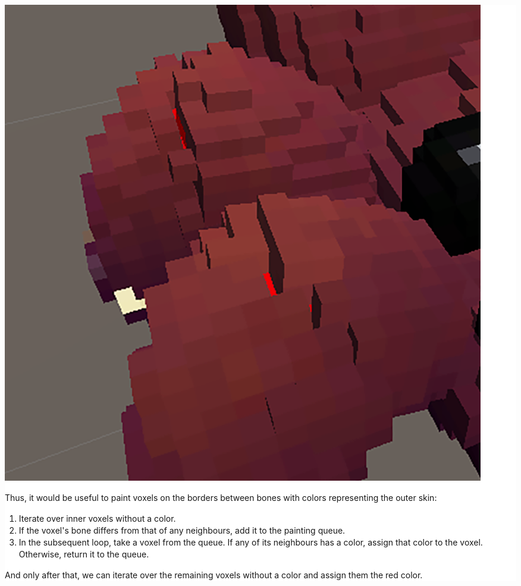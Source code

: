 ![Visible Inner Voxels!](https://raw.githubusercontent.com/utkaka/blog/main/_posts/2023-11-16-voxel-rendering-in-unity-part-2/11-Visible-Inner-Voxels.png)

Thus, it would be useful to paint voxels on the borders between bones with colors representing the outer skin:

1. Iterate over inner voxels without a color.
2. If the voxel's bone differs from that of any neighbours, add it to the painting queue.
3. In the subsequent loop, take a voxel from the queue. If any of its neighbours has a color, assign that color to the voxel. Otherwise, return it to the queue.

And only after that, we can iterate over the remaining voxels without a color and assign them the red color.
